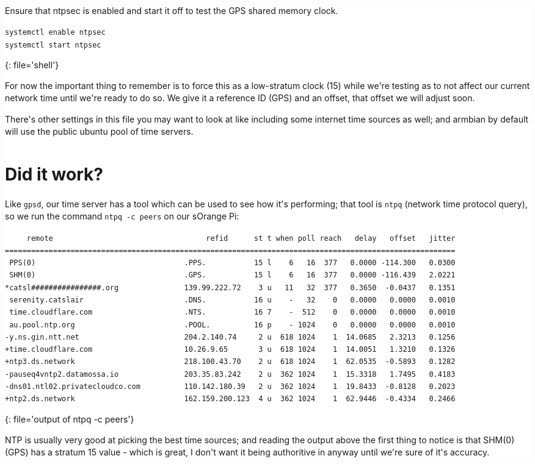 Ensure that ntpsec is enabled and start it off to test the GPS shared memory clock.

```
systemctl enable ntpsec
systemctl start ntpsec
```
{: file='shell'}

For now the important thing to remember is to force this as a low-stratum clock (15) while we're testing as to not affect our current network time until we're ready to do so.  We give it a reference ID (GPS) and an offset, that offset we will adjust soon.

There's other settings in this file you may want to look at like including some internet time sources as well; and armbian by default will use the public ubuntu pool of time servers.

# Did it work?

Like `gpsd`, our time server has a tool which can be used to see how it's performing;  that tool is `ntpq` (network time protocol query), so we run the command `ntpq -c peers` on our sOrange Pi:

```
     remote                                   refid      st t when poll reach   delay   offset   jitter
=======================================================================================================
 PPS(0)                                  .PPS.           15 l    6   16  377   0.0000 -114.300   0.0300
 SHM(0)                                  .GPS.           15 l    6   16  377   0.0000 -116.439   2.0221
*catsl################.org               139.99.222.72    3 u   11   32  377   0.3650  -0.0437   0.1351
 serenity.catslair                       .DNS.           16 u    -   32    0   0.0000   0.0000   0.0010
 time.cloudflare.com                     .NTS.           16 7    -  512    0   0.0000   0.0000   0.0010
 au.pool.ntp.org                         .POOL.          16 p    - 1024    0   0.0000   0.0000   0.0010
-y.ns.gin.ntt.net                        204.2.140.74     2 u  618 1024    1  14.0685   2.3213   0.1256
+time.cloudflare.com                     10.26.9.65       3 u  618 1024    1  14.0051   1.3210   0.1326
+ntp3.ds.network                         218.100.43.70    2 u  618 1024    1  62.0535  -0.5893   0.1282
-pauseq4vntp2.datamossa.io               203.35.83.242    2 u  362 1024    1  15.3318   1.7495   0.4183
-dns01.ntl02.privatecloudco.com          110.142.180.39   2 u  362 1024    1  19.8433  -0.8128   0.2023
+ntp2.ds.network                         162.159.200.123  4 u  362 1024    1  62.9446  -0.4334   0.2466
```
{: file='output of ntpq -c peers'}

NTP is usually very good at picking the best time sources; and reading the output above the first thing to notice is that SHM(0) (GPS) has a stratum 15 value - which is great, I don't want it being authoritive in anyway until we're sure of it's accuracy.  
